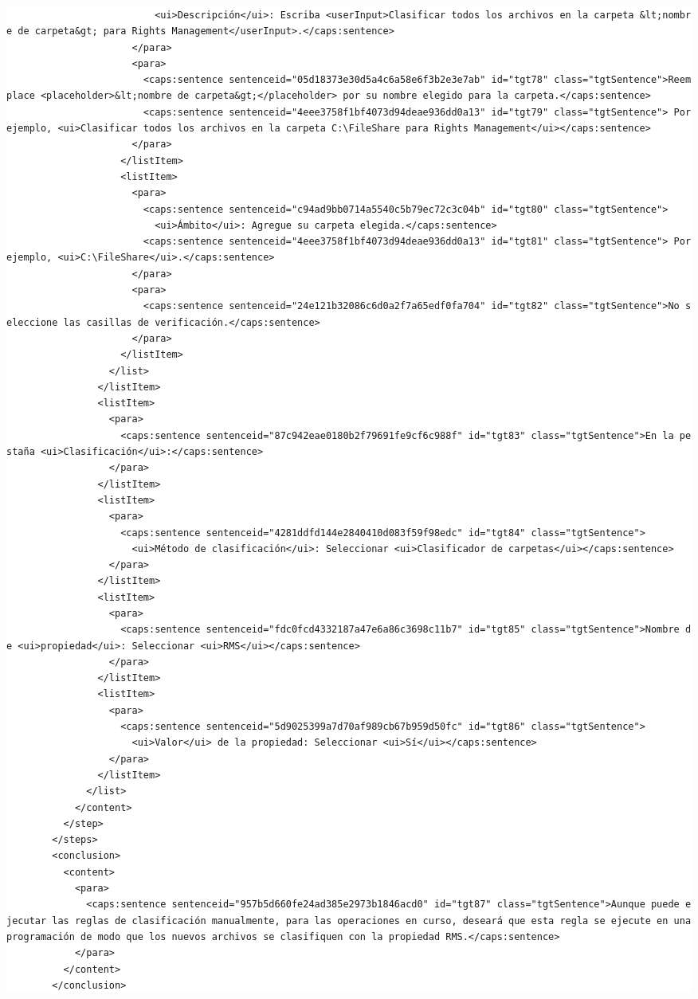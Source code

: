                               <ui>Descripción</ui>: Escriba <userInput>Clasificar todos los archivos en la carpeta &lt;nombre de carpeta&gt; para Rights Management</userInput>.</caps:sentence>
                          </para>
                          <para>
                            <caps:sentence sentenceid="05d18373e30d5a4c6a58e6f3b2e3e7ab" id="tgt78" class="tgtSentence">Reemplace <placeholder>&lt;nombre de carpeta&gt;</placeholder> por su nombre elegido para la carpeta.</caps:sentence>
                            <caps:sentence sentenceid="4eee3758f1bf4073d94deae936dd0a13" id="tgt79" class="tgtSentence"> Por ejemplo, <ui>Clasificar todos los archivos en la carpeta C:\FileShare para Rights Management</ui></caps:sentence>
                          </para>
                        </listItem>
                        <listItem>
                          <para>
                            <caps:sentence sentenceid="c94ad9bb0714a5540c5b79ec72c3c04b" id="tgt80" class="tgtSentence">
                              <ui>Ámbito</ui>: Agregue su carpeta elegida.</caps:sentence>
                            <caps:sentence sentenceid="4eee3758f1bf4073d94deae936dd0a13" id="tgt81" class="tgtSentence"> Por ejemplo, <ui>C:\FileShare</ui>.</caps:sentence>
                          </para>
                          <para>
                            <caps:sentence sentenceid="24e121b32086c6d0a2f7a65edf0fa704" id="tgt82" class="tgtSentence">No seleccione las casillas de verificación.</caps:sentence>
                          </para>
                        </listItem>
                      </list>
                    </listItem>
                    <listItem>
                      <para>
                        <caps:sentence sentenceid="87c942eae0180b2f79691fe9cf6c988f" id="tgt83" class="tgtSentence">En la pestaña <ui>Clasificación</ui>:</caps:sentence>
                      </para>
                    </listItem>
                    <listItem>
                      <para>
                        <caps:sentence sentenceid="4281ddfd144e2840410d083f59f98edc" id="tgt84" class="tgtSentence">
                          <ui>Método de clasificación</ui>: Seleccionar <ui>Clasificador de carpetas</ui></caps:sentence>
                      </para>
                    </listItem>
                    <listItem>
                      <para>
                        <caps:sentence sentenceid="fdc0fcd4332187a47e6a86c3698c11b7" id="tgt85" class="tgtSentence">Nombre de <ui>propiedad</ui>: Seleccionar <ui>RMS</ui></caps:sentence>
                      </para>
                    </listItem>
                    <listItem>
                      <para>
                        <caps:sentence sentenceid="5d9025399a7d70af989cb67b959d50fc" id="tgt86" class="tgtSentence">
                          <ui>Valor</ui> de la propiedad: Seleccionar <ui>Sí</ui></caps:sentence>
                      </para>
                    </listItem>
                  </list>
                </content>
              </step>
            </steps>
            <conclusion>
              <content>
                <para>
                  <caps:sentence sentenceid="957b5d660fe24ad385e2973b1846acd0" id="tgt87" class="tgtSentence">Aunque puede ejecutar las reglas de clasificación manualmente, para las operaciones en curso, deseará que esta regla se ejecute en una programación de modo que los nuevos archivos se clasifiquen con la propiedad RMS.</caps:sentence>
                </para>
              </content>
            </conclusion>